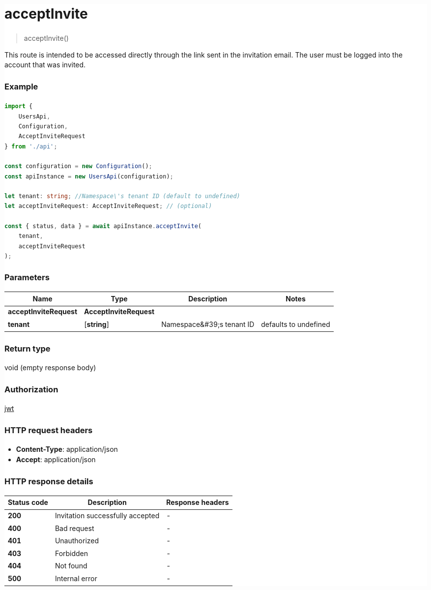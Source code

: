 # **acceptInvite**
> acceptInvite()

This route is intended to be accessed directly through the link sent in the invitation email. The user must be logged into the account that was invited. 

### Example

```typescript
import {
    UsersApi,
    Configuration,
    AcceptInviteRequest
} from './api';

const configuration = new Configuration();
const apiInstance = new UsersApi(configuration);

let tenant: string; //Namespace\'s tenant ID (default to undefined)
let acceptInviteRequest: AcceptInviteRequest; // (optional)

const { status, data } = await apiInstance.acceptInvite(
    tenant,
    acceptInviteRequest
);
```

### Parameters

|Name | Type | Description  | Notes|
|------------- | ------------- | ------------- | -------------|
| **acceptInviteRequest** | **AcceptInviteRequest**|  | |
| **tenant** | [**string**] | Namespace\&#39;s tenant ID | defaults to undefined|


### Return type

void (empty response body)

### Authorization

[jwt](../README.md#jwt)

### HTTP request headers

 - **Content-Type**: application/json
 - **Accept**: application/json


### HTTP response details
| Status code | Description | Response headers |
|-------------|-------------|------------------|
|**200** | Invitation successfully accepted |  -  |
|**400** | Bad request |  -  |
|**401** | Unauthorized |  -  |
|**403** | Forbidden |  -  |
|**404** | Not found |  -  |
|**500** | Internal error |  -  |
